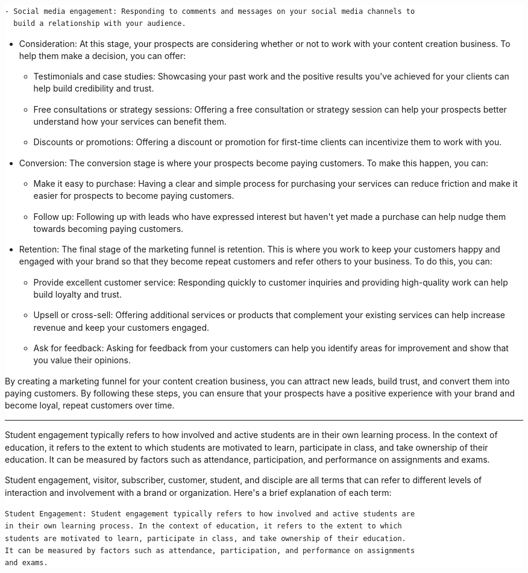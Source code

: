     - Social media engagement: Responding to comments and messages on your social media channels to
      build a relationship with your audience.

* Consideration: At this stage, your prospects are considering whether or not to work with your
  content creation business. To help them make a decision, you can offer:

    - Testimonials and case studies: Showcasing your past work and the positive results you've
      achieved for your clients can help build credibility and trust.

    - Free consultations or strategy sessions: Offering a free consultation or strategy session can
      help your prospects better understand how your services can benefit them.

    - Discounts or promotions: Offering a discount or promotion for first-time clients can
      incentivize them to work with you.

* Conversion: The conversion stage is where your prospects become paying customers. To make this
  happen, you can:

    - Make it easy to purchase: Having a clear and simple process for purchasing your services can
      reduce friction and make it easier for prospects to become paying customers.

    - Follow up: Following up with leads who have expressed interest but haven't yet made a purchase
      can help nudge them towards becoming paying customers.

* Retention: The final stage of the marketing funnel is retention. This is where you work to keep
  your customers happy and engaged with your brand so that they become repeat customers and refer
  others to your business. To do this, you can:

    - Provide excellent customer service: Responding quickly to customer inquiries and providing
      high-quality work can help build loyalty and trust.

    - Upsell or cross-sell: Offering additional services or products that complement your existing
      services can help increase revenue and keep your customers engaged.

    - Ask for feedback: Asking for feedback from your customers can help you identify areas for
      improvement and show that you value their opinions.

By creating a marketing funnel for your content creation business, you can attract new leads, build
trust, and convert them into paying customers. By following these steps, you can ensure that your
prospects have a positive experience with your brand and become loyal, repeat customers over time.

---

Student engagement typically refers to how involved and active students are in their own learning
process. In the context of education, it refers to the extent to which students are motivated to
learn, participate in class, and take ownership of their education. It can be measured by factors
such as attendance, participation, and performance on assignments and exams.

Student engagement, visitor, subscriber, customer, student, and disciple are all terms that can
refer to different levels of interaction and involvement with a brand or organization. Here's a
brief explanation of each term:

    Student Engagement: Student engagement typically refers to how involved and active students are
    in their own learning process. In the context of education, it refers to the extent to which
    students are motivated to learn, participate in class, and take ownership of their education.
    It can be measured by factors such as attendance, participation, and performance on assignments
    and exams.

